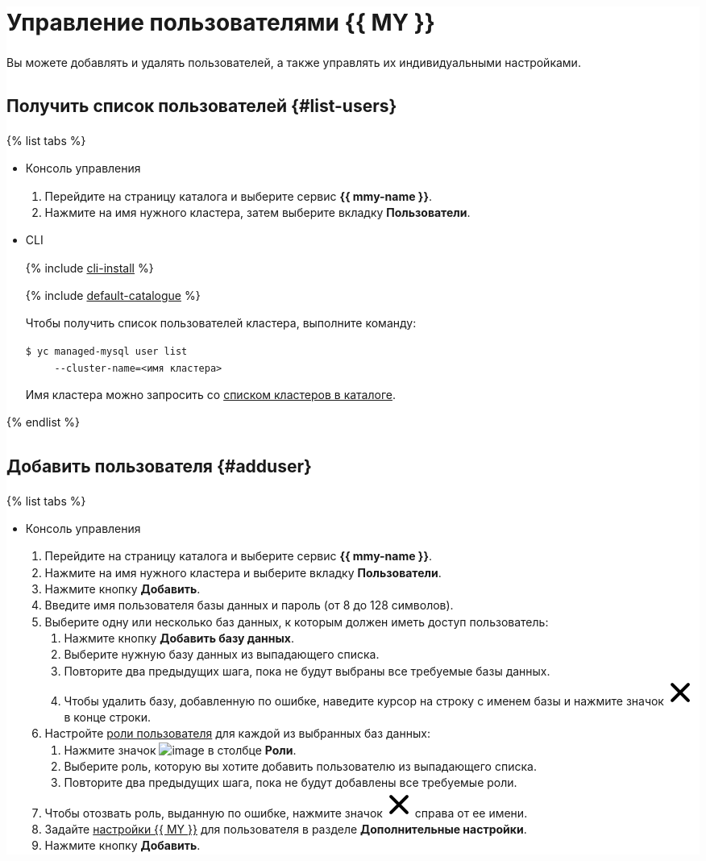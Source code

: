 # Управление пользователями {{ MY }}

Вы можете добавлять и удалять пользователей, а также управлять их индивидуальными настройками.

## Получить список пользователей {#list-users}

{% list tabs %}

- Консоль управления
  
  1. Перейдите на страницу каталога и выберите сервис **{{ mmy-name }}**.
  1. Нажмите на имя нужного кластера, затем выберите вкладку **Пользователи**.

- CLI
  
  {% include [cli-install](../../_includes/cli-install.md) %}
  
  {% include [default-catalogue](../../_includes/default-catalogue.md) %}
  
  Чтобы получить список пользователей кластера, выполните команду:
  
  ```
  $ yc managed-mysql user list
       --cluster-name=<имя кластера>
  ```
  
  Имя кластера можно запросить со [списком кластеров в каталоге](cluster-list.md).

{% endlist %}

## Добавить пользователя {#adduser}

{% list tabs %}

- Консоль управления
  
  1. Перейдите на страницу каталога и выберите сервис **{{ mmy-name }}**.
  1. Нажмите на имя нужного кластера и выберите вкладку **Пользователи**.
  1. Нажмите кнопку **Добавить**.
  1. Введите имя пользователя базы данных и пароль (от 8 до 128 символов).
  1. Выберите одну или несколько баз данных, к которым должен иметь доступ пользователь:
      1. Нажмите кнопку **Добавить базу данных**.
      1. Выберите нужную базу данных из выпадающего списка.
      1. Повторите два предыдущих шага, пока не будут выбраны все требуемые базы данных.
      1. Чтобы удалить базу, добавленную по ошибке, наведите курсор на строку с именем базы и нажмите значок ![image](../../_assets/cross.svg) в конце строки.
  1. Настройте [роли пользователя](grant.md#db-roles) для каждой из выбранных баз данных:
      1. Нажмите значок ![image](../../_assets/plus-sign.svg) в столбце **Роли**.
      1. Выберите роль, которую вы хотите добавить пользователю из выпадающего списка.
      1. Повторите два предыдущих шага, пока не будут добавлены все требуемые роли.
  1. Чтобы отозвать роль, выданную по ошибке, нажмите значок ![image](../../_assets/cross.svg) справа от ее имени.
  1. Задайте [настройки {{ MY }}](#advanced-settings) для пользователя в разделе **Дополнительные настройки**.
  1. Нажмите кнопку **Добавить**.
